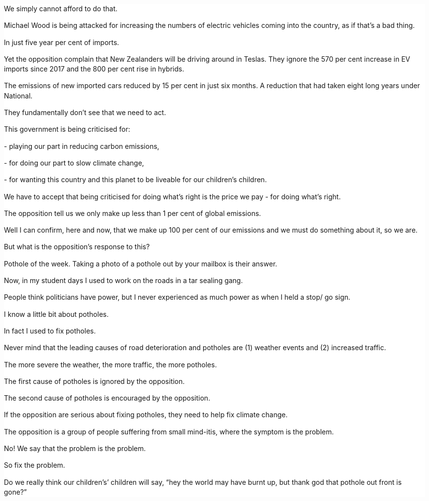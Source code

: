 We simply cannot afford to do that.

Michael Wood is being attacked for increasing the numbers of electric vehicles coming into the country, as if that’s a bad thing.

In just five year per cent of imports.

Yet the opposition complain that New Zealanders will be driving around in Teslas. They ignore the 570 per cent increase in EV imports since 2017 and the 800 per cent rise in hybrids.

The emissions of new imported cars reduced by 15 per cent in just six months. A reduction that had taken eight long years under National.

They fundamentally don’t see that we need to act.

This government is being criticised for:

\- playing our part in reducing carbon emissions,

\- for doing our part to slow climate change,

\- for wanting this country and this planet to be liveable for our children’s children.

We have to accept that being criticised for doing what’s right is the price we pay - for doing what’s right.

The opposition tell us we only make up less than 1 per cent of global emissions.

Well I can confirm, here and now, that we make up 100 per cent of our emissions and we must do something about it, so we are.

But what is the opposition’s response to this?

Pothole of the week. Taking a photo of a pothole out by your mailbox is their answer.

Now, in my student days I used to work on the roads in a tar sealing gang.

People think politicians have power, but I never experienced as much power as when I held a stop/ go sign.

I know a little bit about potholes.

In fact I used to fix potholes.

Never mind that the leading causes of road deterioration and potholes are (1) weather events and (2) increased traffic.

The more severe the weather, the more traffic, the more potholes.

The first cause of potholes is ignored by the opposition.

The second cause of potholes is encouraged by the opposition.

If the opposition are serious about fixing potholes, they need to help fix climate change.

The opposition is a group of people suffering from small mind-itis, where the symptom is the problem.

No! We say that the problem is the problem.

So fix the problem.

Do we really think our children’s’ children will say, “hey the world may have burnt up, but thank god that pothole out front is gone?”
